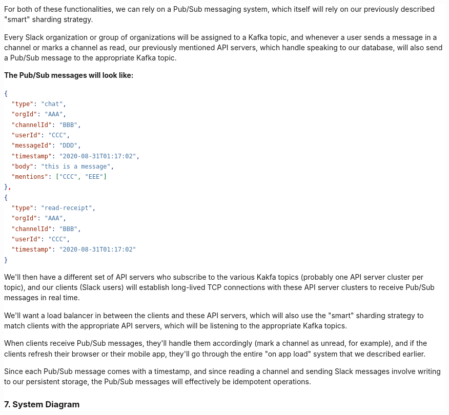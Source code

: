 For both of these functionalities, we can rely on a Pub/Sub messaging system, which itself will rely on our previously described "smart" sharding strategy.

Every Slack organization or group of organizations will be assigned to a Kafka topic, and whenever a user sends a message in a channel or marks a channel as read, our previously mentioned API servers, which handle speaking to our database, will also send a Pub/Sub message to the appropriate Kafka topic.

**The Pub/Sub messages will look like:**

```json
{
  "type": "chat",
  "orgId": "AAA",
  "channelId": "BBB",
  "userId": "CCC",
  "messageId": "DDD",
  "timestamp": "2020-08-31T01:17:02",
  "body": "this is a message",
  "mentions": ["CCC", "EEE"]
},
{
  "type": "read-receipt",
  "orgId": "AAA",
  "channelId": "BBB",
  "userId": "CCC",
  "timestamp": "2020-08-31T01:17:02"
}
```

We'll then have a different set of API servers who subscribe to the various Kakfa topics (probably one API server cluster per topic), and our clients (Slack users) will establish long-lived TCP connections with these API server clusters to receive Pub/Sub messages in real time.

We'll want a load balancer in between the clients and these API servers, which will also use the "smart" sharding strategy to match clients with the appropriate API servers, which will be listening to the appropriate Kafka topics.

When clients receive Pub/Sub messages, they'll handle them accordingly (mark a channel as unread, for example), and if the clients refresh their browser or their mobile app, they'll go through the entire "on app load" system that we described earlier.

Since each Pub/Sub message comes with a timestamp, and since reading a channel and sending Slack messages involve writing to our persistent storage, the Pub/Sub messages will effectively be idempotent operations.

### 7. System Diagram
